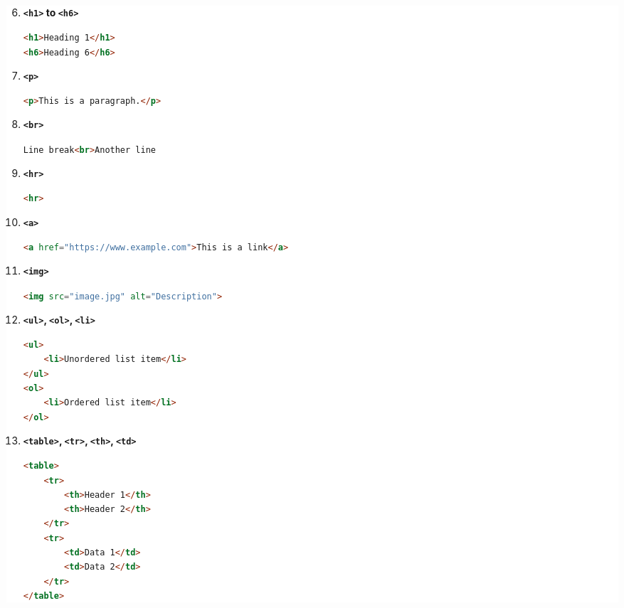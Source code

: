 6. **`<h1>` to `<h6>`**
   ```html
   <h1>Heading 1</h1>
   <h6>Heading 6</h6>
   ```

7. **`<p>`**
   ```html
   <p>This is a paragraph.</p>
   ```

8. **`<br>`**
   ```html
   Line break<br>Another line
   ```

9. **`<hr>`**
   ```html
   <hr>
   ```

10. **`<a>`**
    ```html
    <a href="https://www.example.com">This is a link</a>
    ```

11. **`<img>`**
    ```html
    <img src="image.jpg" alt="Description">
    ```

12. **`<ul>`, `<ol>`, `<li>`**
    ```html
    <ul>
        <li>Unordered list item</li>
    </ul>
    <ol>
        <li>Ordered list item</li>
    </ol>
    ```

13. **`<table>`, `<tr>`, `<th>`, `<td>`**
    ```html
    <table>
        <tr>
            <th>Header 1</th>
            <th>Header 2</th>
        </tr>
        <tr>
            <td>Data 1</td>
            <td>Data 2</td>
        </tr>
    </table>
    ```
